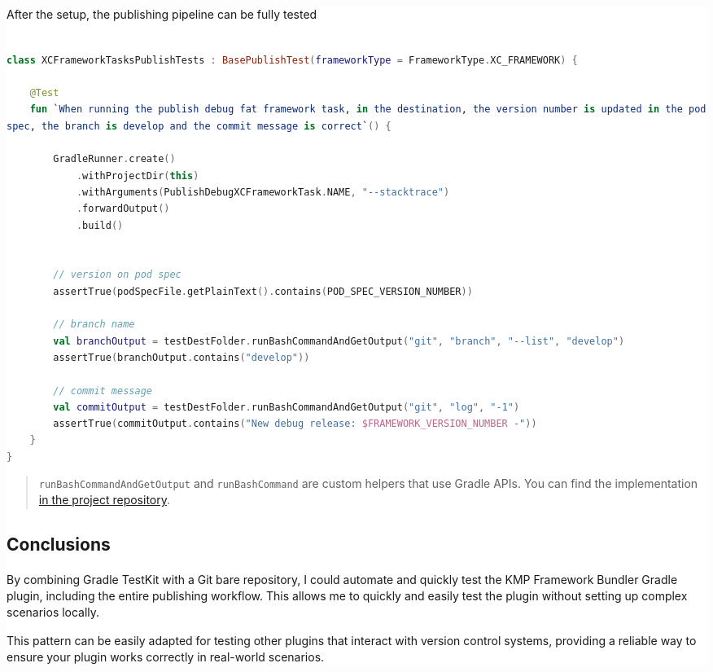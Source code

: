 After the setup, the publishing pipeline can be fully tested 

```kotlin

class XCFrameworkTasksPublishTests : BasePublishTest(frameworkType = FrameworkType.XC_FRAMEWORK) {

    @Test
    fun `When running the publish debug fat framework task, in the destination, the version number is updated in the pod spec, the branch is develop and the commit message is correct`() {

		GradleRunner.create()
            .withProjectDir(this)
            .withArguments(PublishDebugXCFrameworkTask.NAME, "--stacktrace")
            .forwardOutput()
            .build()


        // version on pod spec
        assertTrue(podSpecFile.getPlainText().contains(POD_SPEC_VERSION_NUMBER))

        // branch name
        val branchOutput = testDestFolder.runBashCommandAndGetOutput("git", "branch", "--list", "develop")
        assertTrue(branchOutput.contains("develop"))

        // commit message
        val commitOutput = testDestFolder.runBashCommandAndGetOutput("git", "log", "-1")
        assertTrue(commitOutput.contains("New debug release: $FRAMEWORK_VERSION_NUMBER -"))
    }
}
```


> `runBashCommandAndGetOutput` and `runBashCommand` are custom helpers that use Gradle APIs. You can find the implementation [in the project repository](https://github.com/prof18/kmp-framework-bundler/blob/main/src/main/kotlin/com/prof18/kmpframeworkbundler/utils/Utils.kt). 


## Conclusions

By combining Gradle TestKit with a Git bare repository, I could automate and quickly test the KMP Framework Bundler Gradle plugin, including the entire publishing workflow. This allows me to quickly and easily test the plugin without setting up complex scenarios locally.

This pattern can be easily adapted for testing other plugins that interact with version control systems, providing a reliable way to ensure your plugin works correctly in real-world scenarios.